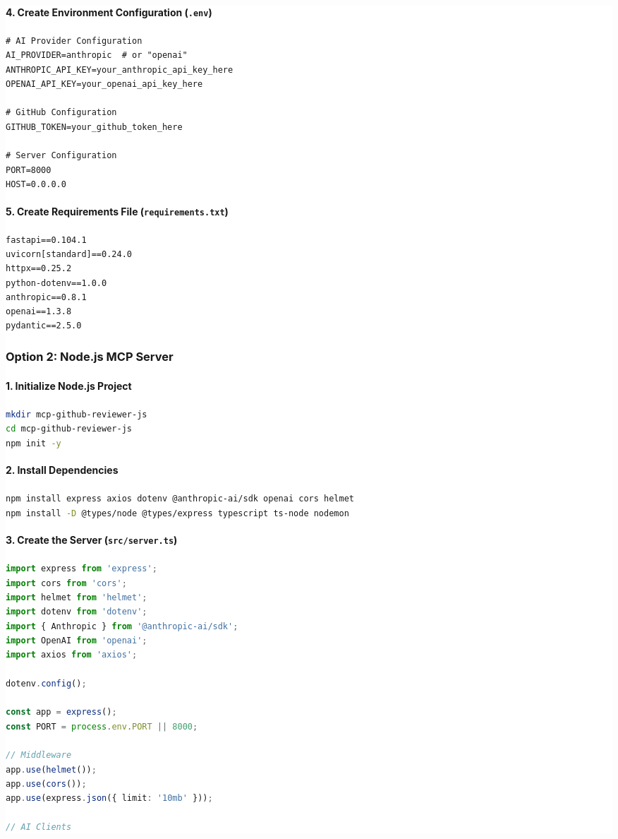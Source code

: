 #### 4. Create Environment Configuration (`.env`)

```env
# AI Provider Configuration
AI_PROVIDER=anthropic  # or "openai"
ANTHROPIC_API_KEY=your_anthropic_api_key_here
OPENAI_API_KEY=your_openai_api_key_here

# GitHub Configuration
GITHUB_TOKEN=your_github_token_here

# Server Configuration
PORT=8000
HOST=0.0.0.0
```

#### 5. Create Requirements File (`requirements.txt`)

```txt
fastapi==0.104.1
uvicorn[standard]==0.24.0
httpx==0.25.2
python-dotenv==1.0.0
anthropic==0.8.1
openai==1.3.8
pydantic==2.5.0
```

### Option 2: Node.js MCP Server

#### 1. Initialize Node.js Project

```bash
mkdir mcp-github-reviewer-js
cd mcp-github-reviewer-js
npm init -y
```

#### 2. Install Dependencies

```bash
npm install express axios dotenv @anthropic-ai/sdk openai cors helmet
npm install -D @types/node @types/express typescript ts-node nodemon
```

#### 3. Create the Server (`src/server.ts`)

```typescript
import express from 'express';
import cors from 'cors';
import helmet from 'helmet';
import dotenv from 'dotenv';
import { Anthropic } from '@anthropic-ai/sdk';
import OpenAI from 'openai';
import axios from 'axios';

dotenv.config();

const app = express();
const PORT = process.env.PORT || 8000;

// Middleware
app.use(helmet());
app.use(cors());
app.use(express.json({ limit: '10mb' }));

// AI Clients
```